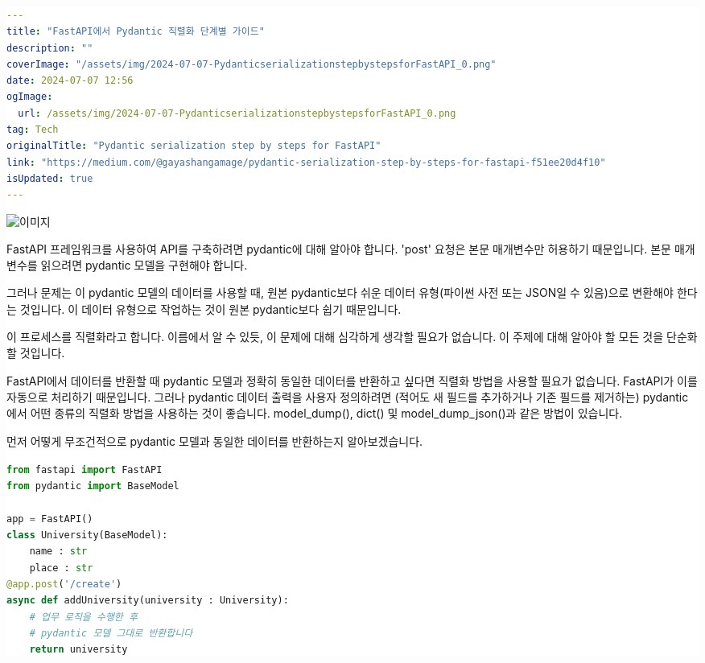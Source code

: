 ```yaml
---
title: "FastAPI에서 Pydantic 직렬화 단계별 가이드"
description: ""
coverImage: "/assets/img/2024-07-07-PydanticserializationstepbystepsforFastAPI_0.png"
date: 2024-07-07 12:56
ogImage:
  url: /assets/img/2024-07-07-PydanticserializationstepbystepsforFastAPI_0.png
tag: Tech
originalTitle: "Pydantic serialization step by steps for FastAPI"
link: "https://medium.com/@gayashangamage/pydantic-serialization-step-by-steps-for-fastapi-f51ee20d4f10"
isUpdated: true
---
```


![이미지](/assets/img/2024-07-07-PydanticserializationstepbystepsforFastAPI_0.png)

FastAPI 프레임워크를 사용하여 API를 구축하려면 pydantic에 대해 알아야 합니다. 'post' 요청은 본문 매개변수만 허용하기 때문입니다. 본문 매개변수를 읽으려면 pydantic 모델을 구현해야 합니다.

그러나 문제는 이 pydantic 모델의 데이터를 사용할 때, 원본 pydantic보다 쉬운 데이터 유형(파이썬 사전 또는 JSON일 수 있음)으로 변환해야 한다는 것입니다. 이 데이터 유형으로 작업하는 것이 원본 pydantic보다 쉽기 때문입니다.

이 프로세스를 직렬화라고 합니다. 이름에서 알 수 있듯, 이 문제에 대해 심각하게 생각할 필요가 없습니다. 이 주제에 대해 알아야 할 모든 것을 단순화할 것입니다.



<ins class="adsbygoogle"
     style="display:block"
     data-ad-client="ca-pub-4877378276818686"
     data-ad-slot="1898504329"
     data-ad-format="auto"
     data-full-width-responsive="true"></ins>

<script>
     (adsbygoogle = window.adsbygoogle || []).push({});
</script>

FastAPI에서 데이터를 반환할 때 pydantic 모델과 정확히 동일한 데이터를 반환하고 싶다면 직렬화 방법을 사용할 필요가 없습니다. FastAPI가 이를 자동으로 처리하기 때문입니다. 그러나 pydantic 데이터 출력을 사용자 정의하려면 (적어도 새 필드를 추가하거나 기존 필드를 제거하는) pydantic에서 어떤 종류의 직렬화 방법을 사용하는 것이 좋습니다. model_dump(), dict() 및 model_dump_json()과 같은 방법이 있습니다.

먼저 어떻게 무조건적으로 pydantic 모델과 동일한 데이터를 반환하는지 알아보겠습니다.

```python
from fastapi import FastAPI
from pydantic import BaseModel

app = FastAPI()
class University(BaseModel):
    name : str
    place : str
@app.post('/create')
async def addUniversity(university : University):
    # 업무 로직을 수행한 후
    # pydantic 모델 그대로 반환합니다
    return university
```
